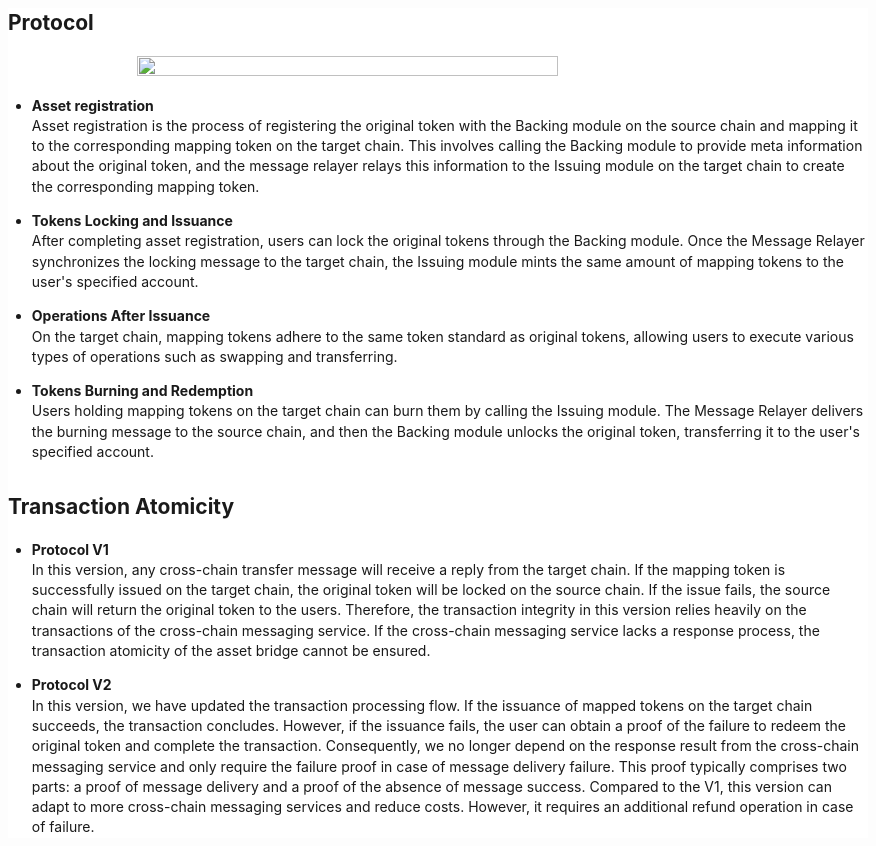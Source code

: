 ## Protocol

<img src="/mapping_token.svg" style="width:70%; height:70%; text-align:middle; margin-left:15%; margin-right:15%">

- **Asset registration**  
  Asset registration is the process of registering the original token with the Backing module on the source chain and mapping it to the corresponding mapping token on the target chain. This involves calling the Backing module to provide meta information about the original token, and the message relayer relays this information to the Issuing module on the target chain to create the corresponding mapping token.

- **Tokens Locking and Issuance**  
  After completing asset registration, users can lock the original tokens through the Backing module. Once the Message Relayer synchronizes the locking message to the target chain, the Issuing module mints the same amount of mapping tokens to the user's specified account.

- **Operations After Issuance**  
  On the target chain, mapping tokens adhere to the same token standard as original tokens, allowing users to execute various types of operations such as swapping and transferring.

- **Tokens Burning and Redemption**  
  Users holding mapping tokens on the target chain can burn them by calling the Issuing module. The Message Relayer delivers the burning message to the source chain, and then the Backing module unlocks the original token, transferring it to the user's specified account.

## Transaction Atomicity

- **Protocol V1**  
  In this version, any cross-chain transfer message will receive a reply from the target chain. If the mapping token is successfully issued on the target chain, the original token will be locked on the source chain. If the issue fails, the source chain will return the original token to the users. Therefore, the transaction integrity in this version relies heavily on the transactions of the cross-chain messaging service. If the cross-chain messaging service lacks a response process, the transaction atomicity of the asset bridge cannot be ensured.

- **Protocol V2**  
  In this version, we have updated the transaction processing flow. If the issuance of mapped tokens on the target chain succeeds, the transaction concludes. However, if the issuance fails, the user can obtain a proof of the failure to redeem the original token and complete the transaction. Consequently, we no longer depend on the response result from the cross-chain messaging service and only require the failure proof in case of message delivery failure. This proof typically comprises two parts: a proof of message delivery and a proof of the absence of message success. Compared to the V1, this version can adapt to more cross-chain messaging services and reduce costs. However, it requires an additional refund operation in case of failure.
